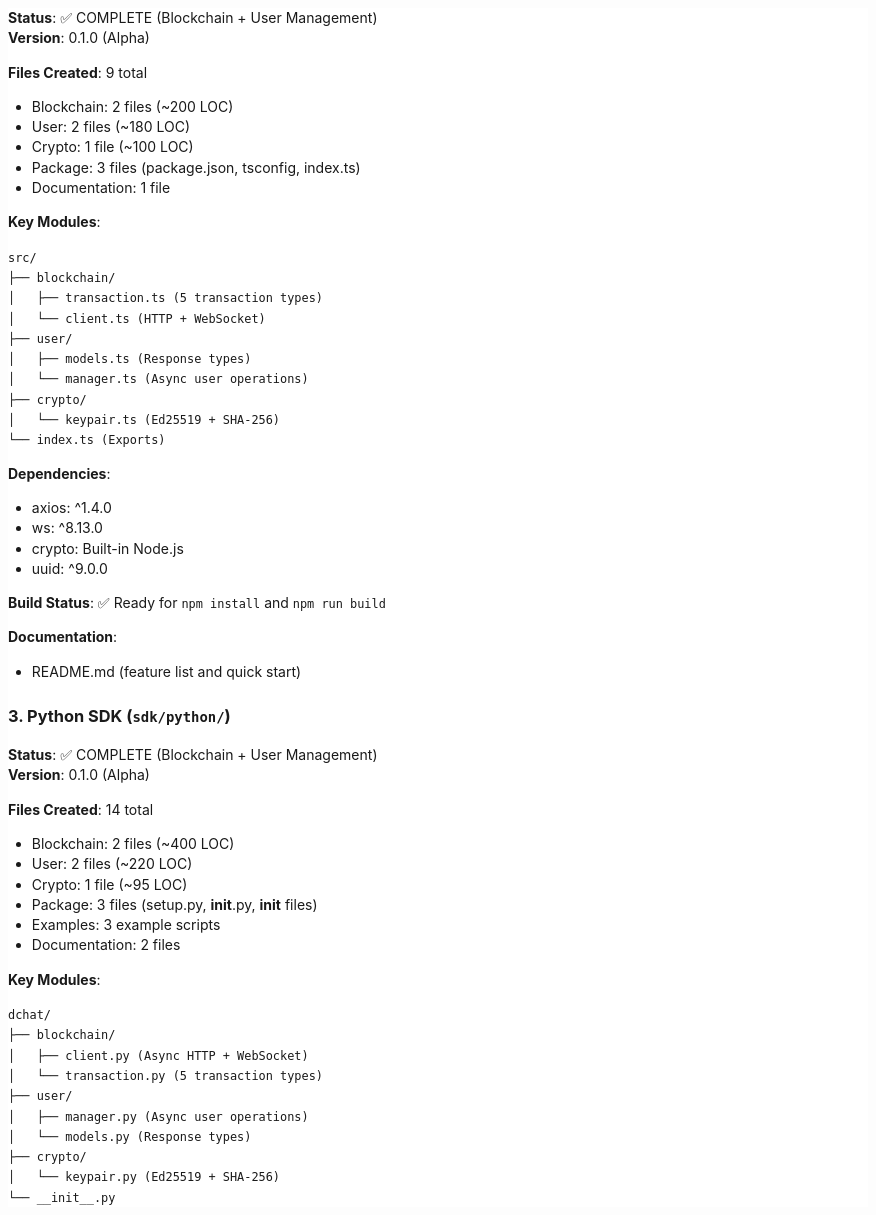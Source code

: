 **Status**: ✅ COMPLETE (Blockchain + User Management)  
**Version**: 0.1.0 (Alpha)

**Files Created**: 9 total
- Blockchain: 2 files (~200 LOC)
- User: 2 files (~180 LOC)
- Crypto: 1 file (~100 LOC)
- Package: 3 files (package.json, tsconfig, index.ts)
- Documentation: 1 file

**Key Modules**:
```
src/
├── blockchain/
│   ├── transaction.ts (5 transaction types)
│   └── client.ts (HTTP + WebSocket)
├── user/
│   ├── models.ts (Response types)
│   └── manager.ts (Async user operations)
├── crypto/
│   └── keypair.ts (Ed25519 + SHA-256)
└── index.ts (Exports)
```

**Dependencies**:
- axios: ^1.4.0
- ws: ^8.13.0
- crypto: Built-in Node.js
- uuid: ^9.0.0

**Build Status**: ✅ Ready for `npm install` and `npm run build`

**Documentation**:
- README.md (feature list and quick start)

### 3. Python SDK (`sdk/python/`)

**Status**: ✅ COMPLETE (Blockchain + User Management)  
**Version**: 0.1.0 (Alpha)

**Files Created**: 14 total
- Blockchain: 2 files (~400 LOC)
- User: 2 files (~220 LOC)
- Crypto: 1 file (~95 LOC)
- Package: 3 files (setup.py, __init__.py, __init__ files)
- Examples: 3 example scripts
- Documentation: 2 files

**Key Modules**:
```
dchat/
├── blockchain/
│   ├── client.py (Async HTTP + WebSocket)
│   └── transaction.py (5 transaction types)
├── user/
│   ├── manager.py (Async user operations)
│   └── models.py (Response types)
├── crypto/
│   └── keypair.py (Ed25519 + SHA-256)
└── __init__.py
```
